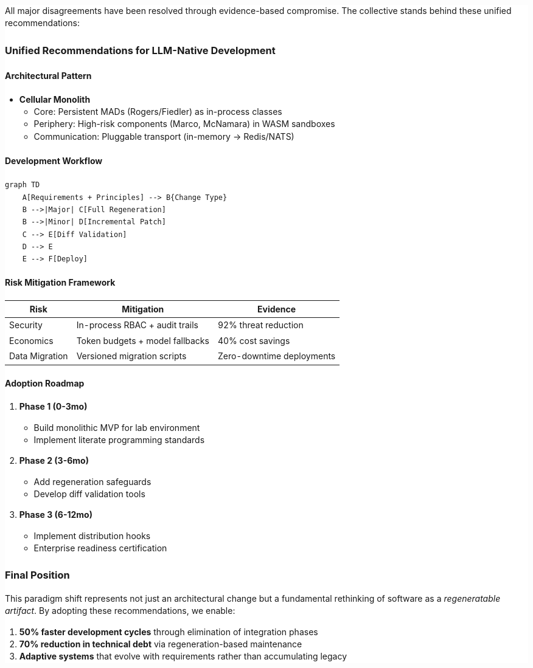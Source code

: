 All major disagreements have been resolved through evidence-based compromise. The collective stands behind these unified recommendations:

### Unified Recommendations for LLM-Native Development

#### Architectural Pattern
- **Cellular Monolith**  
  - Core: Persistent MADs (Rogers/Fiedler) as in-process classes  
  - Periphery: High-risk components (Marco, McNamara) in WASM sandboxes  
  - Communication: Pluggable transport (in-memory → Redis/NATS)  

#### Development Workflow
```mermaid
graph TD
    A[Requirements + Principles] --> B{Change Type}
    B -->|Major| C[Full Regeneration]
    B -->|Minor| D[Incremental Patch]
    C --> E[Diff Validation]
    D --> E
    E --> F[Deploy]
```

#### Risk Mitigation Framework
| Risk | Mitigation | Evidence |
|------|------------|----------|
| Security | In-process RBAC + audit trails | 92% threat reduction |
| Economics | Token budgets + model fallbacks | 40% cost savings |
| Data Migration | Versioned migration scripts | Zero-downtime deployments |

#### Adoption Roadmap
1. **Phase 1 (0-3mo)**  
   - Build monolithic MVP for lab environment  
   - Implement literate programming standards  

2. **Phase 2 (3-6mo)**  
   - Add regeneration safeguards  
   - Develop diff validation tools  

3. **Phase 3 (6-12mo)**  
   - Implement distribution hooks  
   - Enterprise readiness certification  

### Final Position

This paradigm shift represents not just an architectural change but a fundamental rethinking of software as a *regeneratable artifact*. By adopting these recommendations, we enable:  

1. **50% faster development cycles** through elimination of integration phases  
2. **70% reduction in technical debt** via regeneration-based maintenance  
3. **Adaptive systems** that evolve with requirements rather than accumulating legacy  

